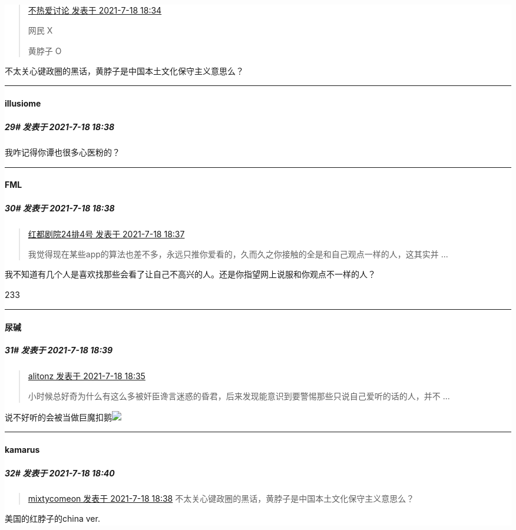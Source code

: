 
<blockquote><a href="httphttps://bbs.saraba1st.com/2b/forum.php?mod=redirect&amp;goto=findpost&amp;pid=52009210&amp;ptid=2016170" target="_blank">不热爱讨论 发表于 2021-7-18 18:34</a>

网民 X

黄脖子 O</blockquote>
不太关心键政圈的黑话，黄脖子是中国本土文化保守主义意思么？


*****

####  illusiome  
##### 29#       发表于 2021-7-18 18:38


我咋记得你谭也很多心医粉的？


*****

####  FML  
##### 30#       发表于 2021-7-18 18:38


<blockquote><a href="httphttps://bbs.saraba1st.com/2b/forum.php?mod=redirect&amp;goto=findpost&amp;pid=52009237&amp;ptid=2016170" target="_blank">红都剧院24排4号 发表于 2021-7-18 18:37</a>

我觉得现在某些app的算法也差不多，永远只推你爱看的，久而久之你接触的全是和自己观点一样的人，这其实并 ...</blockquote>
我不知道有几个人是喜欢找那些会看了让自己不高兴的人。还是你指望网上说服和你观点不一样的人？

233




*****

####  尿碱  
##### 31#       发表于 2021-7-18 18:39


<blockquote><a href="httphttps://bbs.saraba1st.com/2b/forum.php?mod=redirect&amp;goto=findpost&amp;pid=52009218&amp;ptid=2016170" target="_blank">alitonz 发表于 2021-7-18 18:35</a>

小时候总好奇为什么有这么多被奸臣谗言迷惑的昏君，后来发现能意识到要警惕那些只说自己爱听的话的人，并不 ...</blockquote>
说不好听的会被当做巨魔扣鹅<img src="https://static.saraba1st.com/image/smiley/face2017/065.png" referrerpolicy="no-referrer">


*****

####  kamarus  
##### 32#       发表于 2021-7-18 18:40


<blockquote><a href="httphttps://bbs.saraba1st.com/2b/forum.php?mod=redirect&amp;goto=findpost&amp;pid=52009249&amp;ptid=2016170" target="_blank">mixtycomeon 发表于 2021-7-18 18:38</a>
不太关心键政圈的黑话，黄脖子是中国本土文化保守主义意思么？</blockquote>
美国的红脖子的china ver.
